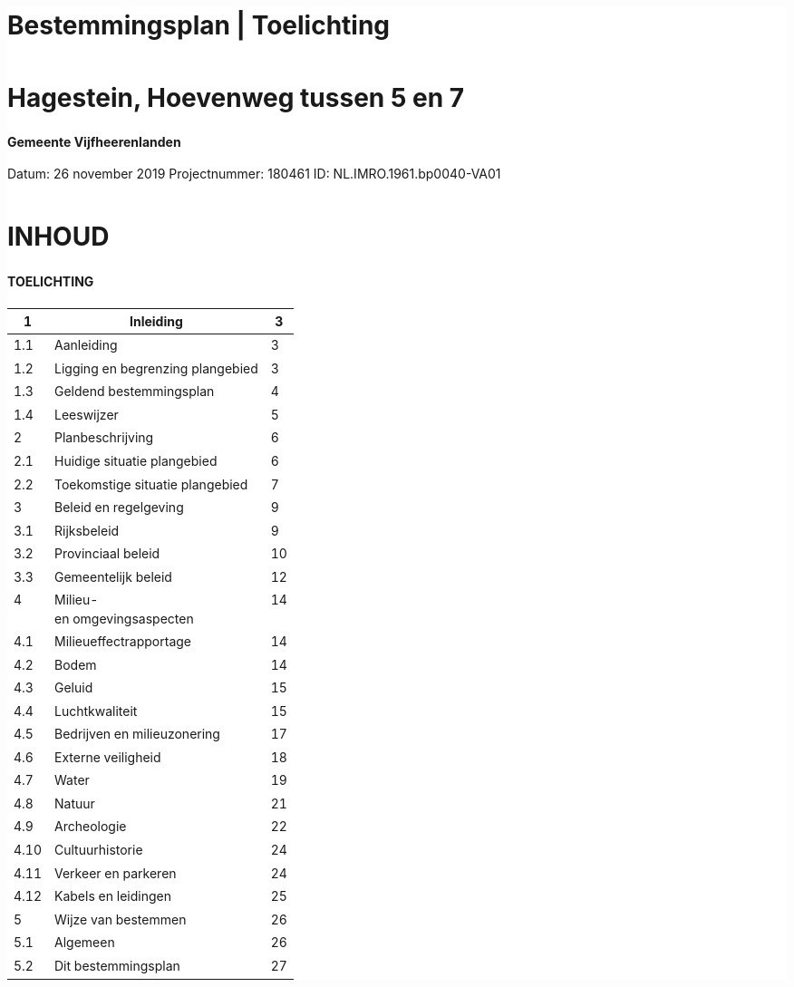 # **Bestemmingsplan | Toelichting**

# **Hagestein, Hoevenweg tussen 5 en 7**

**Gemeente Vijfheerenlanden**

Datum: 26 november 2019 Projectnummer: 180461 ID: NL.IMRO.1961.bp0040-VA01

# **INHOUD**

#### **TOELICHTING**

| 1    | Inleiding                        | 3  |
|------|----------------------------------|----|
| 1.1  | Aanleiding                       | 3  |
| 1.2  | Ligging en begrenzing plangebied | 3  |
| 1.3  | Geldend bestemmingsplan          | 4  |
| 1.4  | Leeswijzer                       | 5  |
| 2    | Planbeschrijving                 | 6  |
| 2.1  | Huidige situatie plangebied      | 6  |
| 2.2  | Toekomstige situatie plangebied  | 7  |
| 3    | Beleid en regelgeving            | 9  |
| 3.1  | Rijksbeleid                      | 9  |
| 3.2  | Provinciaal beleid               | 10 |
| 3.3  | Gemeentelijk beleid              | 12 |
| 4    | Milieu-<br>en omgevingsaspecten  | 14 |
| 4.1  | Milieueffectrapportage           | 14 |
| 4.2  | Bodem                            | 14 |
| 4.3  | Geluid                           | 15 |
| 4.4  | Luchtkwaliteit                   | 15 |
| 4.5  | Bedrijven en milieuzonering      | 17 |
| 4.6  | Externe veiligheid               | 18 |
| 4.7  | Water                            | 19 |
| 4.8  | Natuur                           | 21 |
| 4.9  | Archeologie                      | 22 |
| 4.10 | Cultuurhistorie                  | 24 |
| 4.11 | Verkeer en parkeren              | 24 |
| 4.12 | Kabels en leidingen              | 25 |
| 5    | Wijze van bestemmen              | 26 |
| 5.1  | Algemeen                         | 26 |
| 5.2  | Dit bestemmingsplan              | 27 |